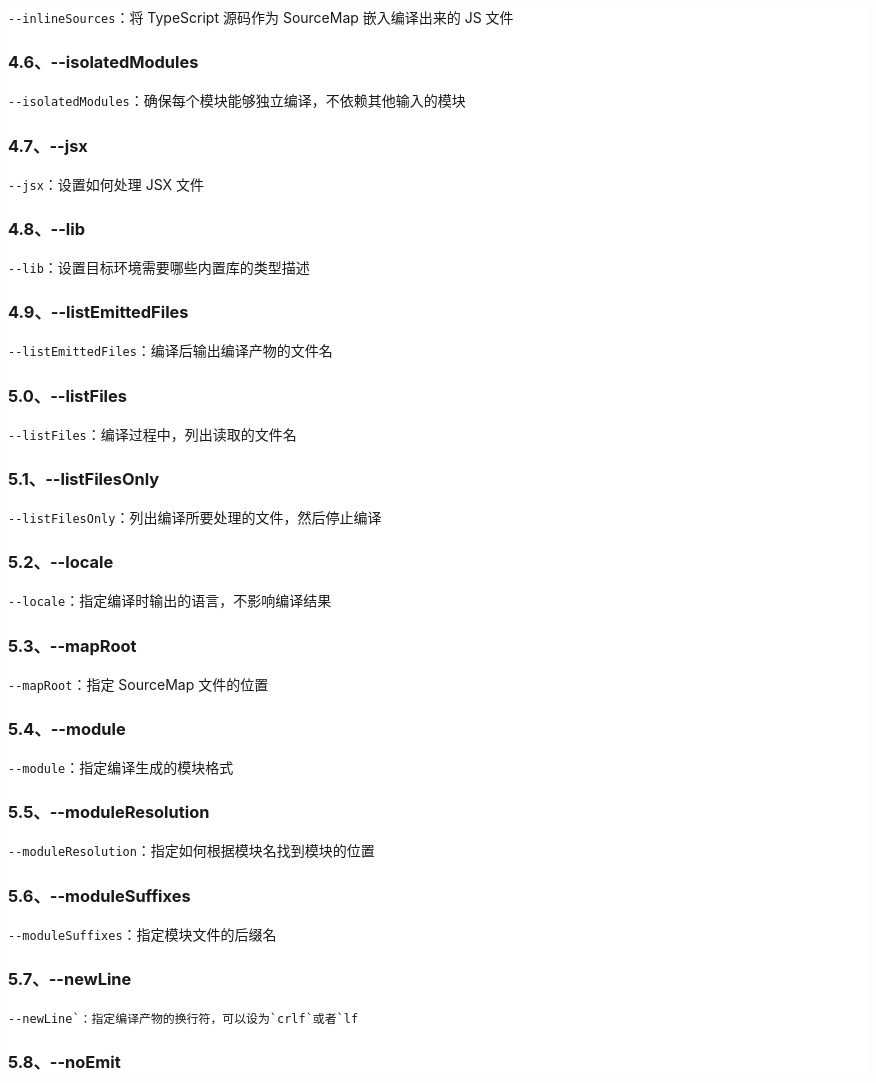 `--inlineSources`：将 TypeScript 源码作为 SourceMap 嵌入编译出来的 JS 文件

### 4.6、--isolatedModules

`--isolatedModules`：确保每个模块能够独立编译，不依赖其他输入的模块

### 4.7、--jsx

`--jsx`：设置如何处理 JSX 文件

### 4.8、--lib

`--lib`：设置目标环境需要哪些内置库的类型描述

### 4.9、--listEmittedFiles

`--listEmittedFiles`：编译后输出编译产物的文件名

### 5.0、--listFiles

`--listFiles`：编译过程中，列出读取的文件名

### 5.1、--listFilesOnly

`--listFilesOnly`：列出编译所要处理的文件，然后停止编译

### 5.2、--locale

`--locale`：指定编译时输出的语言，不影响编译结果

### 5.3、--mapRoot

`--mapRoot`：指定 SourceMap 文件的位置

### 5.4、--module

`--module`：指定编译生成的模块格式

### 5.5、--moduleResolution

`--moduleResolution`：指定如何根据模块名找到模块的位置

### 5.6、--moduleSuffixes

`--moduleSuffixes`：指定模块文件的后缀名

### 5.7、--newLine

```
--newLine`：指定编译产物的换行符，可以设为`crlf`或者`lf
```

### 5.8、--noEmit
